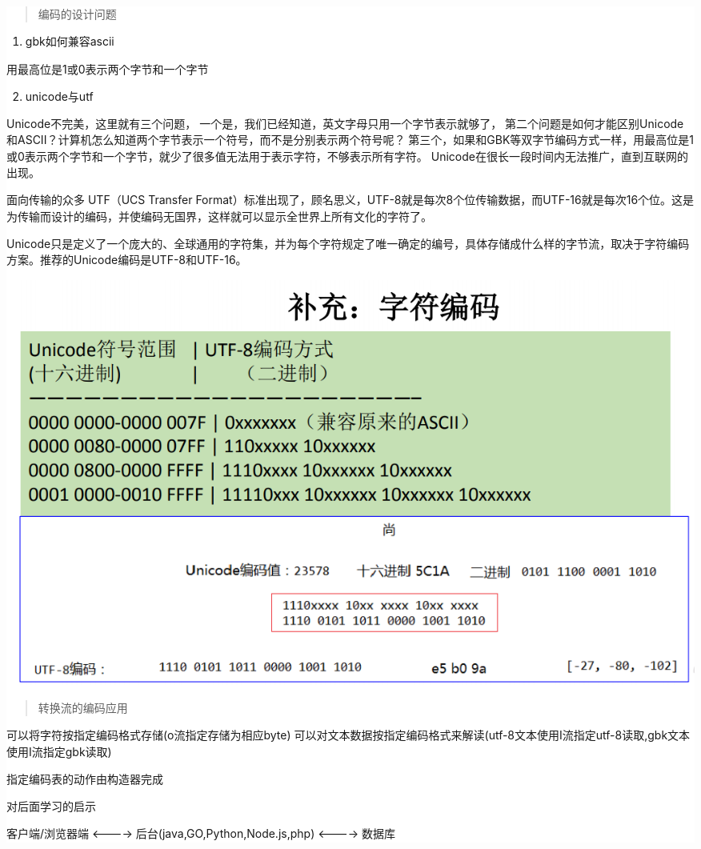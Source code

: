 > 编码的设计问题

1. gbk如何兼容ascii

用最高位是1或0表示两个字节和一个字节

2. unicode与utf

Unicode不完美，这里就有三个问题，
一个是，我们已经知道，英文字母只用一个字节表示就够了，
第二个问题是如何才能区别Unicode和ASCII？计算机怎么知道两个字节表示一个符号，而不是分别表示两个符号呢？
第三个，如果和GBK等双字节编码方式一样，用最高位是1或0表示两个字节和一个字节，就少了很多值无法用于表示字符，不够表示所有字符。
Unicode在很长一段时间内无法推广，直到互联网的出现。

面向传输的众多 UTF（UCS Transfer Format）标准出现了，顾名思义，UTF-8就是每次8个位传输数据，而UTF-16就是每次16个位。这是为传输而设计的编码，并使编码无国界，这样就可以显示全世界上所有文化的字符了。

Unicode只是定义了一个庞大的、全球通用的字符集，并为每个字符规定了唯一确定的编号，具体存储成什么样的字节流，取决于字符编码方案。推荐的Unicode编码是UTF-8和UTF-16。

![image-20230204185726320](assets/image-20230204185726320.png)

> 转换流的编码应用

可以将字符按指定编码格式存储(o流指定存储为相应byte)
可以对文本数据按指定编码格式来解读(utf-8文本使用I流指定utf-8读取,gbk文本使用I流指定gbk读取)

指定编码表的动作由构造器完成

对后面学习的启示

客户端/浏览器端    <---->  后台(java,GO,Python,Node.js,php)   <----> 数据库
